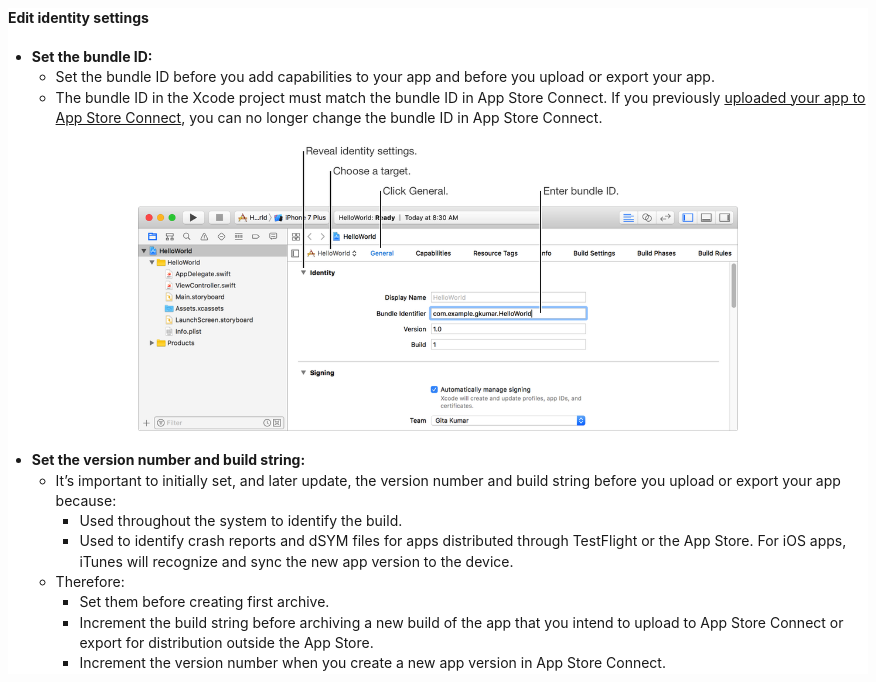 #### Edit identity settings

- **Set the bundle ID:**
	- Set the bundle ID before you add capabilities to your app and before you upload or export your app.
	- The bundle ID in the Xcode project must match the bundle ID in App Store Connect. If you previously [uploaded your app to App Store Connect](https://help.apple.com/xcode/mac/current/#/dev442d7f2ca), you can no longer change the bundle ID in App Store Connect.

<center>
	<img src="./Images/pe_bundle_id.png" width="600">
</center>

- **Set the version number and build string:**
	- It’s important to initially set, and later update, the version number and build string before you upload or export your app because:
		- Used throughout the system to identify the build. 
		- Used to identify crash reports and dSYM files for apps distributed through TestFlight or the App Store. For iOS apps, iTunes will recognize and sync the new app version to the device.
	- Therefore:
		- Set them before creating first archive. 
		- Increment the build string before archiving a new build of the app that you intend to upload to App Store Connect or export for distribution outside the App Store. 
		- Increment the version number when you create a new app version in App Store Connect.

<center>